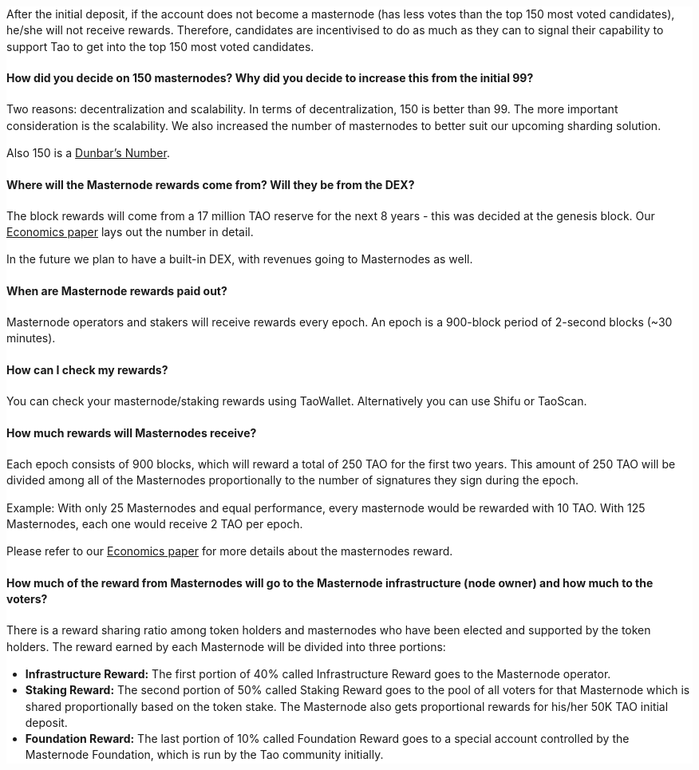 After the initial deposit, if the account does not become a masternode (has less votes than the top 150 most voted candidates), he/she will not receive rewards.
Therefore, candidates are incentivised to do as much as they can to signal their capability to support Tao to get into the top 150 most voted candidates.

#### How did you decide on 150 masternodes? Why did you decide to increase this from the initial 99?
Two reasons: decentralization and scalability.
In terms of decentralization, 150 is better than 99.
The more important consideration is the scalability.
We also increased the number of masternodes to better suit our upcoming sharding solution.

Also 150 is a [Dunbar’s Number](https://en.wikipedia.org/wiki/Dunbar%27s_number).

#### Where will the Masternode rewards come from? Will they be from the DEX?
The block rewards will come from a 17 million TAO reserve for the next 8 years - this was decided at the genesis block.
Our [Economics paper](https://docs.tao.network/wp-and-research/economics-paper/) lays out the number in detail.

In the future we plan to have a built-in DEX, with revenues going to Masternodes as well.

#### When are Masternode rewards paid out?
Masternode operators and stakers will receive rewards every epoch.
An epoch is a 900-block period of 2-second blocks (~30 minutes). 

#### How can I check my rewards?
You can check your masternode/staking rewards using TaoWallet.
Alternatively you can use Shifu or TaoScan.

#### How much rewards will Masternodes receive?
Each epoch consists of 900 blocks, which will reward a total of 250 TAO for the first two years.
This amount of 250 TAO will be divided among all of the Masternodes proportionally to the number of signatures they sign during the epoch.

Example: With only 25 Masternodes and equal performance, every masternode would be rewarded with 10 TAO. With 125 Masternodes, each one would receive 2 TAO per epoch.

Please refer to our [Economics paper](https://docs.tao.network/wp-and-research/economics-paper/) for more details about the masternodes reward.

#### How much of the reward from Masternodes will go to the Masternode infrastructure (node owner) and how much to the voters?
There is a reward sharing ratio among token holders and masternodes who have been elected and supported by the token holders. The reward earned by each Masternode will be divided into three portions:

- **Infrastructure Reward:** The first portion of 40% called Infrastructure Reward goes to the Masternode operator.
- **Staking Reward:** The second portion of 50% called Staking Reward goes to the pool of all voters for that Masternode which is shared proportionally based on the token stake.
The Masternode also gets proportional rewards for his/her 50K TAO initial deposit.
- **Foundation Reward:** The last portion of 10% called Foundation Reward goes to a special account controlled by the Masternode Foundation, which is run by the Tao community initially. 
